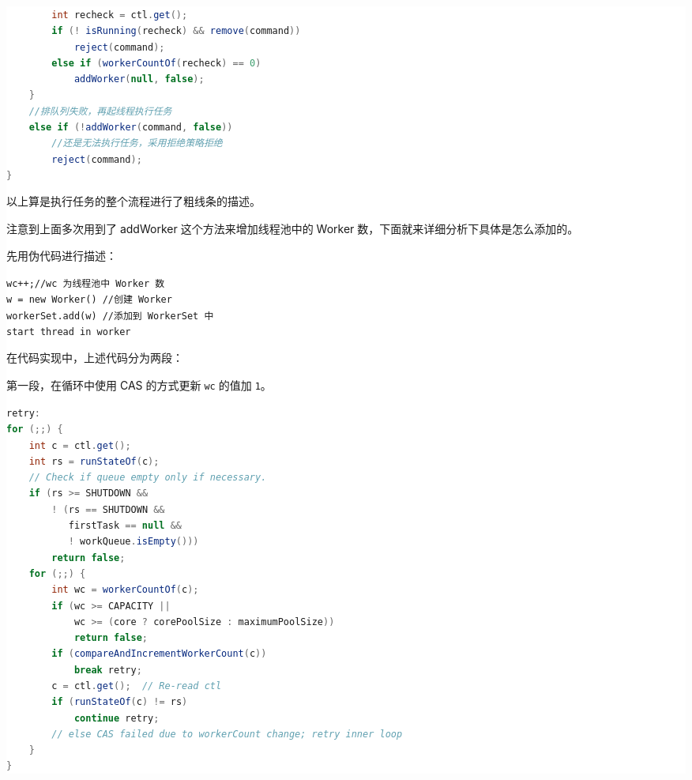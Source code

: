 ```Java
        int recheck = ctl.get();
        if (! isRunning(recheck) && remove(command))
            reject(command);
        else if (workerCountOf(recheck) == 0)
            addWorker(null, false);
    }
    //排队列失败，再起线程执行任务
    else if (!addWorker(command, false))
        //还是无法执行任务，采用拒绝策略拒绝
        reject(command);
}
```

以上算是执行任务的整个流程进行了粗线条的描述。

注意到上面多次用到了 addWorker 这个方法来增加线程池中的 Worker 数，下面就来详细分析下具体是怎么添加的。

先用伪代码进行描述：

```伪代码
wc++;//wc 为线程池中 Worker 数
w = new Worker() //创建 Worker
workerSet.add(w) //添加到 WorkerSet 中
start thread in worker 
```

在代码实现中，上述代码分为两段：

第一段，在循环中使用 CAS 的方式更新 `wc` 的值加 `1`。

```Java
retry:
for (;;) {
    int c = ctl.get();
    int rs = runStateOf(c);
    // Check if queue empty only if necessary.
    if (rs >= SHUTDOWN &&
        ! (rs == SHUTDOWN &&
           firstTask == null &&
           ! workQueue.isEmpty()))
        return false;
    for (;;) {
        int wc = workerCountOf(c);
        if (wc >= CAPACITY ||
            wc >= (core ? corePoolSize : maximumPoolSize))
            return false;
        if (compareAndIncrementWorkerCount(c))
            break retry;
        c = ctl.get();  // Re-read ctl
        if (runStateOf(c) != rs)
            continue retry;
        // else CAS failed due to workerCount change; retry inner loop
    }
}
```
